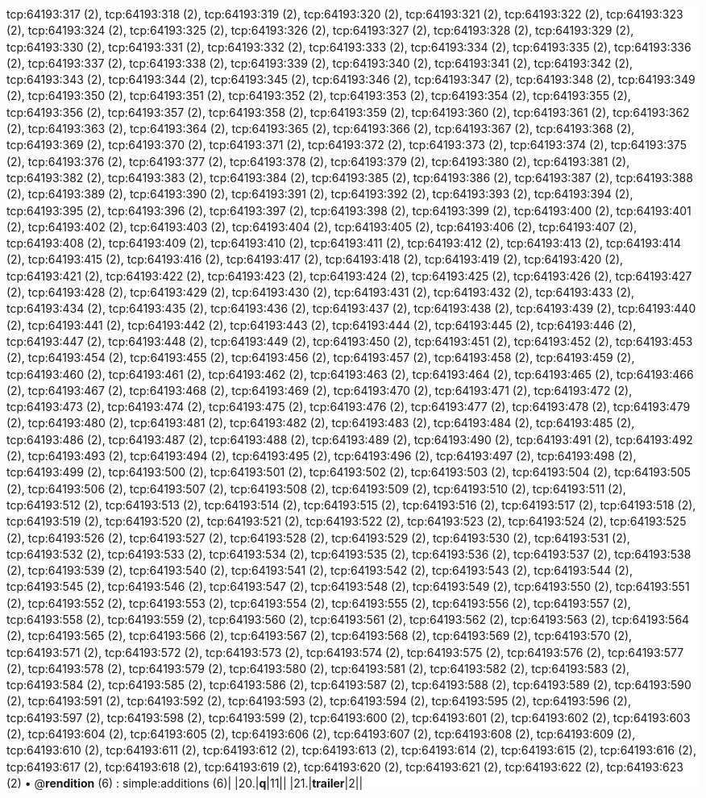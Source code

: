 tcp:64193:317 (2), tcp:64193:318 (2), tcp:64193:319 (2), tcp:64193:320 (2), tcp:64193:321 (2), tcp:64193:322 (2), tcp:64193:323 (2), tcp:64193:324 (2), tcp:64193:325 (2), tcp:64193:326 (2), tcp:64193:327 (2), tcp:64193:328 (2), tcp:64193:329 (2), tcp:64193:330 (2), tcp:64193:331 (2), tcp:64193:332 (2), tcp:64193:333 (2), tcp:64193:334 (2), tcp:64193:335 (2), tcp:64193:336 (2), tcp:64193:337 (2), tcp:64193:338 (2), tcp:64193:339 (2), tcp:64193:340 (2), tcp:64193:341 (2), tcp:64193:342 (2), tcp:64193:343 (2), tcp:64193:344 (2), tcp:64193:345 (2), tcp:64193:346 (2), tcp:64193:347 (2), tcp:64193:348 (2), tcp:64193:349 (2), tcp:64193:350 (2), tcp:64193:351 (2), tcp:64193:352 (2), tcp:64193:353 (2), tcp:64193:354 (2), tcp:64193:355 (2), tcp:64193:356 (2), tcp:64193:357 (2), tcp:64193:358 (2), tcp:64193:359 (2), tcp:64193:360 (2), tcp:64193:361 (2), tcp:64193:362 (2), tcp:64193:363 (2), tcp:64193:364 (2), tcp:64193:365 (2), tcp:64193:366 (2), tcp:64193:367 (2), tcp:64193:368 (2), tcp:64193:369 (2), tcp:64193:370 (2), tcp:64193:371 (2), tcp:64193:372 (2), tcp:64193:373 (2), tcp:64193:374 (2), tcp:64193:375 (2), tcp:64193:376 (2), tcp:64193:377 (2), tcp:64193:378 (2), tcp:64193:379 (2), tcp:64193:380 (2), tcp:64193:381 (2), tcp:64193:382 (2), tcp:64193:383 (2), tcp:64193:384 (2), tcp:64193:385 (2), tcp:64193:386 (2), tcp:64193:387 (2), tcp:64193:388 (2), tcp:64193:389 (2), tcp:64193:390 (2), tcp:64193:391 (2), tcp:64193:392 (2), tcp:64193:393 (2), tcp:64193:394 (2), tcp:64193:395 (2), tcp:64193:396 (2), tcp:64193:397 (2), tcp:64193:398 (2), tcp:64193:399 (2), tcp:64193:400 (2), tcp:64193:401 (2), tcp:64193:402 (2), tcp:64193:403 (2), tcp:64193:404 (2), tcp:64193:405 (2), tcp:64193:406 (2), tcp:64193:407 (2), tcp:64193:408 (2), tcp:64193:409 (2), tcp:64193:410 (2), tcp:64193:411 (2), tcp:64193:412 (2), tcp:64193:413 (2), tcp:64193:414 (2), tcp:64193:415 (2), tcp:64193:416 (2), tcp:64193:417 (2), tcp:64193:418 (2), tcp:64193:419 (2), tcp:64193:420 (2), tcp:64193:421 (2), tcp:64193:422 (2), tcp:64193:423 (2), tcp:64193:424 (2), tcp:64193:425 (2), tcp:64193:426 (2), tcp:64193:427 (2), tcp:64193:428 (2), tcp:64193:429 (2), tcp:64193:430 (2), tcp:64193:431 (2), tcp:64193:432 (2), tcp:64193:433 (2), tcp:64193:434 (2), tcp:64193:435 (2), tcp:64193:436 (2), tcp:64193:437 (2), tcp:64193:438 (2), tcp:64193:439 (2), tcp:64193:440 (2), tcp:64193:441 (2), tcp:64193:442 (2), tcp:64193:443 (2), tcp:64193:444 (2), tcp:64193:445 (2), tcp:64193:446 (2), tcp:64193:447 (2), tcp:64193:448 (2), tcp:64193:449 (2), tcp:64193:450 (2), tcp:64193:451 (2), tcp:64193:452 (2), tcp:64193:453 (2), tcp:64193:454 (2), tcp:64193:455 (2), tcp:64193:456 (2), tcp:64193:457 (2), tcp:64193:458 (2), tcp:64193:459 (2), tcp:64193:460 (2), tcp:64193:461 (2), tcp:64193:462 (2), tcp:64193:463 (2), tcp:64193:464 (2), tcp:64193:465 (2), tcp:64193:466 (2), tcp:64193:467 (2), tcp:64193:468 (2), tcp:64193:469 (2), tcp:64193:470 (2), tcp:64193:471 (2), tcp:64193:472 (2), tcp:64193:473 (2), tcp:64193:474 (2), tcp:64193:475 (2), tcp:64193:476 (2), tcp:64193:477 (2), tcp:64193:478 (2), tcp:64193:479 (2), tcp:64193:480 (2), tcp:64193:481 (2), tcp:64193:482 (2), tcp:64193:483 (2), tcp:64193:484 (2), tcp:64193:485 (2), tcp:64193:486 (2), tcp:64193:487 (2), tcp:64193:488 (2), tcp:64193:489 (2), tcp:64193:490 (2), tcp:64193:491 (2), tcp:64193:492 (2), tcp:64193:493 (2), tcp:64193:494 (2), tcp:64193:495 (2), tcp:64193:496 (2), tcp:64193:497 (2), tcp:64193:498 (2), tcp:64193:499 (2), tcp:64193:500 (2), tcp:64193:501 (2), tcp:64193:502 (2), tcp:64193:503 (2), tcp:64193:504 (2), tcp:64193:505 (2), tcp:64193:506 (2), tcp:64193:507 (2), tcp:64193:508 (2), tcp:64193:509 (2), tcp:64193:510 (2), tcp:64193:511 (2), tcp:64193:512 (2), tcp:64193:513 (2), tcp:64193:514 (2), tcp:64193:515 (2), tcp:64193:516 (2), tcp:64193:517 (2), tcp:64193:518 (2), tcp:64193:519 (2), tcp:64193:520 (2), tcp:64193:521 (2), tcp:64193:522 (2), tcp:64193:523 (2), tcp:64193:524 (2), tcp:64193:525 (2), tcp:64193:526 (2), tcp:64193:527 (2), tcp:64193:528 (2), tcp:64193:529 (2), tcp:64193:530 (2), tcp:64193:531 (2), tcp:64193:532 (2), tcp:64193:533 (2), tcp:64193:534 (2), tcp:64193:535 (2), tcp:64193:536 (2), tcp:64193:537 (2), tcp:64193:538 (2), tcp:64193:539 (2), tcp:64193:540 (2), tcp:64193:541 (2), tcp:64193:542 (2), tcp:64193:543 (2), tcp:64193:544 (2), tcp:64193:545 (2), tcp:64193:546 (2), tcp:64193:547 (2), tcp:64193:548 (2), tcp:64193:549 (2), tcp:64193:550 (2), tcp:64193:551 (2), tcp:64193:552 (2), tcp:64193:553 (2), tcp:64193:554 (2), tcp:64193:555 (2), tcp:64193:556 (2), tcp:64193:557 (2), tcp:64193:558 (2), tcp:64193:559 (2), tcp:64193:560 (2), tcp:64193:561 (2), tcp:64193:562 (2), tcp:64193:563 (2), tcp:64193:564 (2), tcp:64193:565 (2), tcp:64193:566 (2), tcp:64193:567 (2), tcp:64193:568 (2), tcp:64193:569 (2), tcp:64193:570 (2), tcp:64193:571 (2), tcp:64193:572 (2), tcp:64193:573 (2), tcp:64193:574 (2), tcp:64193:575 (2), tcp:64193:576 (2), tcp:64193:577 (2), tcp:64193:578 (2), tcp:64193:579 (2), tcp:64193:580 (2), tcp:64193:581 (2), tcp:64193:582 (2), tcp:64193:583 (2), tcp:64193:584 (2), tcp:64193:585 (2), tcp:64193:586 (2), tcp:64193:587 (2), tcp:64193:588 (2), tcp:64193:589 (2), tcp:64193:590 (2), tcp:64193:591 (2), tcp:64193:592 (2), tcp:64193:593 (2), tcp:64193:594 (2), tcp:64193:595 (2), tcp:64193:596 (2), tcp:64193:597 (2), tcp:64193:598 (2), tcp:64193:599 (2), tcp:64193:600 (2), tcp:64193:601 (2), tcp:64193:602 (2), tcp:64193:603 (2), tcp:64193:604 (2), tcp:64193:605 (2), tcp:64193:606 (2), tcp:64193:607 (2), tcp:64193:608 (2), tcp:64193:609 (2), tcp:64193:610 (2), tcp:64193:611 (2), tcp:64193:612 (2), tcp:64193:613 (2), tcp:64193:614 (2), tcp:64193:615 (2), tcp:64193:616 (2), tcp:64193:617 (2), tcp:64193:618 (2), tcp:64193:619 (2), tcp:64193:620 (2), tcp:64193:621 (2), tcp:64193:622 (2), tcp:64193:623 (2)  •  @__rendition__ (6) : simple:additions (6)|
|20.|__q__|11||
|21.|__trailer__|2||
